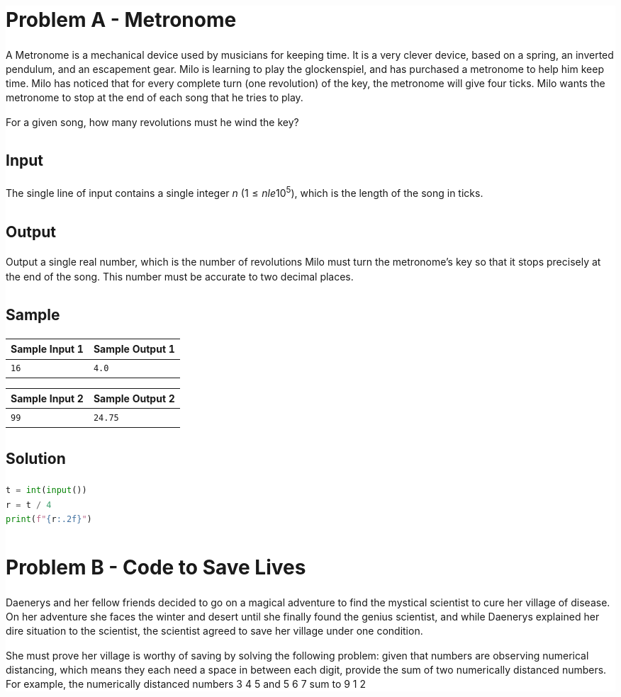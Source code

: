 # Problem A - Metronome

A Metronome is a mechanical device used by musicians for keeping time. It is a very clever device, based on a spring, an inverted pendulum, and an escapement gear. Milo is learning to play the glockenspiel, and has purchased a metronome to help him keep time. Milo has noticed that for every complete turn (one revolution) of the key, the metronome will give four ticks. Milo wants the metronome to stop at the end of each song that he tries to play.

For a given song, how many revolutions must he wind the key?

## **Input**

The single line of input contains a single integer $n$ ($1\le n le 10^5$), which is the length of the song in ticks.

## **Output**

Output a single real number, which is the number of revolutions Milo must turn the metronome’s key so that it stops precisely at the end of the song. This number must be accurate to two decimal places.

## Sample

| Sample Input 1 | Sample Output 1 |
| -------------- | --------------- |
| `16 `          | `4.0 `          |

| Sample Input 2 | Sample Output 2 |
| -------------- | --------------- |
| `99 `          | `24.75`         |

## Solution

```python
t = int(input())
r = t / 4
print(f"{r:.2f}")
```



# Problem B - Code to Save Lives

Daenerys and her fellow friends decided to go on a magical adventure to find the mystical scientist to cure her village of disease. On her adventure she faces the winter and desert until she finally found the genius scientist, and while Daenerys explained her dire situation to the scientist, the scientist agreed to save her village under one condition.

She must prove her village is worthy of saving by solving the following problem: given that numbers are observing numerical distancing, which means they each need a space in between each digit, provide the sum of two numerically distanced numbers. For example, the numerically distanced numbers $3 \ 4 \ 5$ and $5\ 6\ 7$ sum to $9\ 1\ 2$
